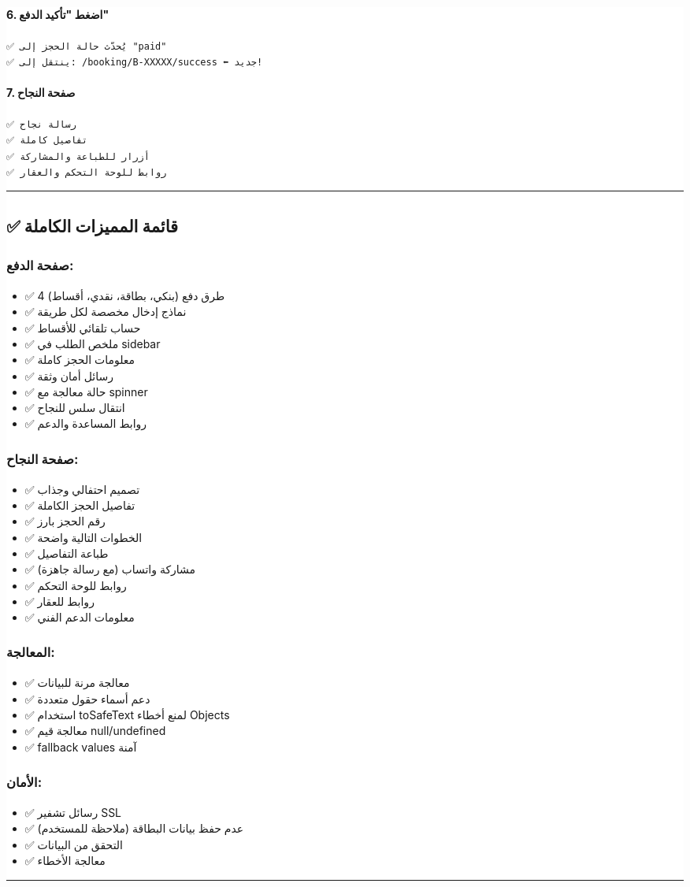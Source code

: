 #### 6. اضغط "تأكيد الدفع"
```
✅ يُحدّث حالة الحجز إلى "paid"
✅ ينتقل إلى: /booking/B-XXXXX/success ⬅ جديد!
```

#### 7. صفحة النجاح
```
✅ رسالة نجاح
✅ تفاصيل كاملة
✅ أزرار للطباعة والمشاركة
✅ روابط للوحة التحكم والعقار
```

---

## ✅ قائمة المميزات الكاملة

### صفحة الدفع:
- ✅ 4 طرق دفع (بنكي، بطاقة، نقدي، أقساط)
- ✅ نماذج إدخال مخصصة لكل طريقة
- ✅ حساب تلقائي للأقساط
- ✅ ملخص الطلب في sidebar
- ✅ معلومات الحجز كاملة
- ✅ رسائل أمان وثقة
- ✅ حالة معالجة مع spinner
- ✅ انتقال سلس للنجاح
- ✅ روابط المساعدة والدعم

### صفحة النجاح:
- ✅ تصميم احتفالي وجذاب
- ✅ تفاصيل الحجز الكاملة
- ✅ رقم الحجز بارز
- ✅ الخطوات التالية واضحة
- ✅ طباعة التفاصيل
- ✅ مشاركة واتساب (مع رسالة جاهزة)
- ✅ روابط للوحة التحكم
- ✅ روابط للعقار
- ✅ معلومات الدعم الفني

### المعالجة:
- ✅ معالجة مرنة للبيانات
- ✅ دعم أسماء حقول متعددة
- ✅ استخدام toSafeText لمنع أخطاء Objects
- ✅ معالجة قيم null/undefined
- ✅ fallback values آمنة

### الأمان:
- ✅ رسائل تشفير SSL
- ✅ عدم حفظ بيانات البطاقة (ملاحظة للمستخدم)
- ✅ التحقق من البيانات
- ✅ معالجة الأخطاء

---